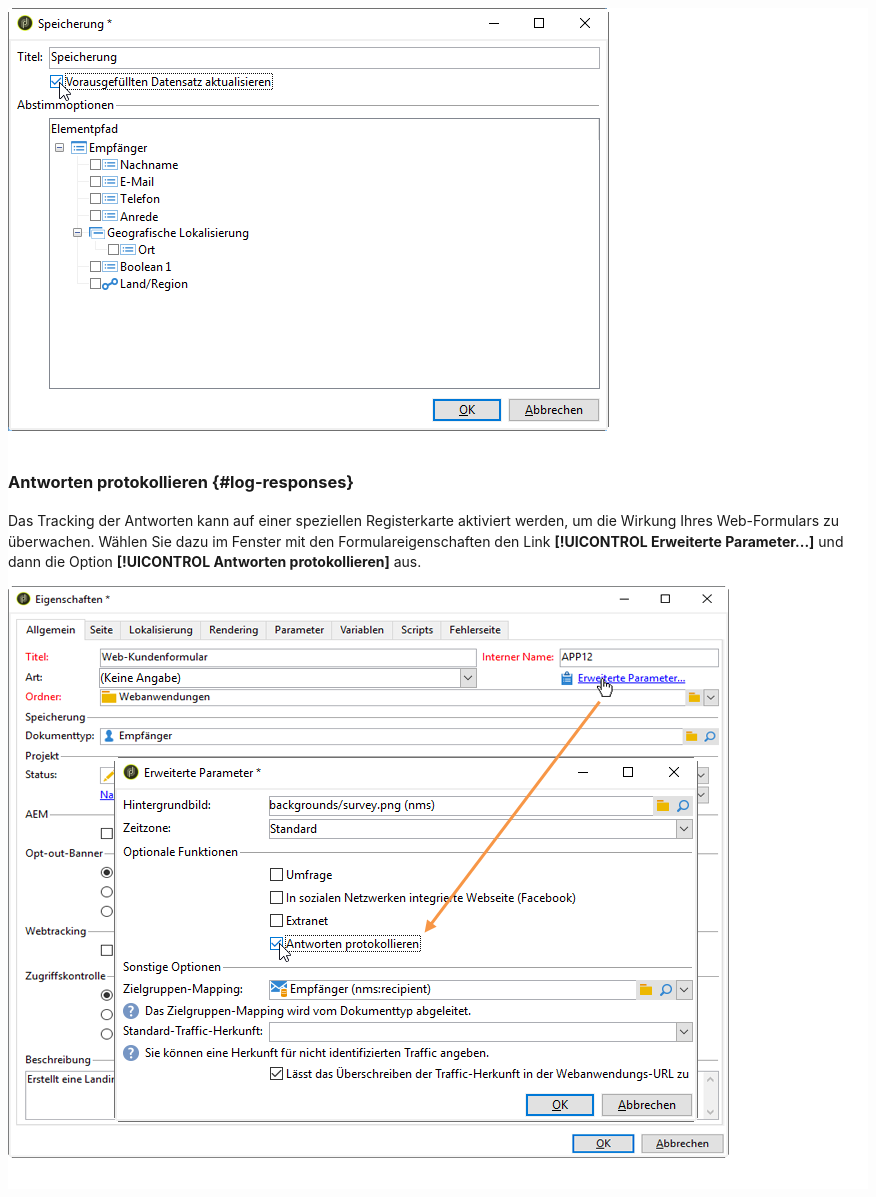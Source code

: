![](assets/s_ncs_admin_survey_save_box_option.png)

### Antworten protokollieren {#log-responses}

Das Tracking der Antworten kann auf einer speziellen Registerkarte aktiviert werden, um die Wirkung Ihres Web-Formulars zu überwachen. Wählen Sie dazu im Fenster mit den Formulareigenschaften den Link **[!UICONTROL Erweiterte Parameter...]** und dann die Option **[!UICONTROL Antworten protokollieren]** aus.

![](assets/s_ncs_admin_survey_trace.png)
